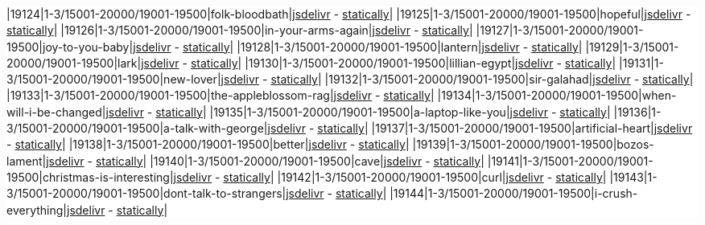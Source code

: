 |19124|1-3/15001-20000/19001-19500|folk-bloodbath|[jsdelivr](https://cdn.jsdelivr.net/gh/dbchord/webp-c-1110x370_1-3/15001-20000/19001-19500/folk-bloodbath.webp) - [statically](https://cdn.statically.io/gh/dbchord/webp-c-1110x370_1-3/img/15001-20000/19001-19500/folk-bloodbath.webp)|
|19125|1-3/15001-20000/19001-19500|hopeful|[jsdelivr](https://cdn.jsdelivr.net/gh/dbchord/webp-c-1110x370_1-3/15001-20000/19001-19500/hopeful.webp) - [statically](https://cdn.statically.io/gh/dbchord/webp-c-1110x370_1-3/img/15001-20000/19001-19500/hopeful.webp)|
|19126|1-3/15001-20000/19001-19500|in-your-arms-again|[jsdelivr](https://cdn.jsdelivr.net/gh/dbchord/webp-c-1110x370_1-3/15001-20000/19001-19500/in-your-arms-again.webp) - [statically](https://cdn.statically.io/gh/dbchord/webp-c-1110x370_1-3/img/15001-20000/19001-19500/in-your-arms-again.webp)|
|19127|1-3/15001-20000/19001-19500|joy-to-you-baby|[jsdelivr](https://cdn.jsdelivr.net/gh/dbchord/webp-c-1110x370_1-3/15001-20000/19001-19500/joy-to-you-baby.webp) - [statically](https://cdn.statically.io/gh/dbchord/webp-c-1110x370_1-3/img/15001-20000/19001-19500/joy-to-you-baby.webp)|
|19128|1-3/15001-20000/19001-19500|lantern|[jsdelivr](https://cdn.jsdelivr.net/gh/dbchord/webp-c-1110x370_1-3/15001-20000/19001-19500/lantern.webp) - [statically](https://cdn.statically.io/gh/dbchord/webp-c-1110x370_1-3/img/15001-20000/19001-19500/lantern.webp)|
|19129|1-3/15001-20000/19001-19500|lark|[jsdelivr](https://cdn.jsdelivr.net/gh/dbchord/webp-c-1110x370_1-3/15001-20000/19001-19500/lark.webp) - [statically](https://cdn.statically.io/gh/dbchord/webp-c-1110x370_1-3/img/15001-20000/19001-19500/lark.webp)|
|19130|1-3/15001-20000/19001-19500|lillian-egypt|[jsdelivr](https://cdn.jsdelivr.net/gh/dbchord/webp-c-1110x370_1-3/15001-20000/19001-19500/lillian-egypt.webp) - [statically](https://cdn.statically.io/gh/dbchord/webp-c-1110x370_1-3/img/15001-20000/19001-19500/lillian-egypt.webp)|
|19131|1-3/15001-20000/19001-19500|new-lover|[jsdelivr](https://cdn.jsdelivr.net/gh/dbchord/webp-c-1110x370_1-3/15001-20000/19001-19500/new-lover.webp) - [statically](https://cdn.statically.io/gh/dbchord/webp-c-1110x370_1-3/img/15001-20000/19001-19500/new-lover.webp)|
|19132|1-3/15001-20000/19001-19500|sir-galahad|[jsdelivr](https://cdn.jsdelivr.net/gh/dbchord/webp-c-1110x370_1-3/15001-20000/19001-19500/sir-galahad.webp) - [statically](https://cdn.statically.io/gh/dbchord/webp-c-1110x370_1-3/img/15001-20000/19001-19500/sir-galahad.webp)|
|19133|1-3/15001-20000/19001-19500|the-appleblossom-rag|[jsdelivr](https://cdn.jsdelivr.net/gh/dbchord/webp-c-1110x370_1-3/15001-20000/19001-19500/the-appleblossom-rag.webp) - [statically](https://cdn.statically.io/gh/dbchord/webp-c-1110x370_1-3/img/15001-20000/19001-19500/the-appleblossom-rag.webp)|
|19134|1-3/15001-20000/19001-19500|when-will-i-be-changed|[jsdelivr](https://cdn.jsdelivr.net/gh/dbchord/webp-c-1110x370_1-3/15001-20000/19001-19500/when-will-i-be-changed.webp) - [statically](https://cdn.statically.io/gh/dbchord/webp-c-1110x370_1-3/img/15001-20000/19001-19500/when-will-i-be-changed.webp)|
|19135|1-3/15001-20000/19001-19500|a-laptop-like-you|[jsdelivr](https://cdn.jsdelivr.net/gh/dbchord/webp-c-1110x370_1-3/15001-20000/19001-19500/a-laptop-like-you.webp) - [statically](https://cdn.statically.io/gh/dbchord/webp-c-1110x370_1-3/img/15001-20000/19001-19500/a-laptop-like-you.webp)|
|19136|1-3/15001-20000/19001-19500|a-talk-with-george|[jsdelivr](https://cdn.jsdelivr.net/gh/dbchord/webp-c-1110x370_1-3/15001-20000/19001-19500/a-talk-with-george.webp) - [statically](https://cdn.statically.io/gh/dbchord/webp-c-1110x370_1-3/img/15001-20000/19001-19500/a-talk-with-george.webp)|
|19137|1-3/15001-20000/19001-19500|artificial-heart|[jsdelivr](https://cdn.jsdelivr.net/gh/dbchord/webp-c-1110x370_1-3/15001-20000/19001-19500/artificial-heart.webp) - [statically](https://cdn.statically.io/gh/dbchord/webp-c-1110x370_1-3/img/15001-20000/19001-19500/artificial-heart.webp)|
|19138|1-3/15001-20000/19001-19500|better|[jsdelivr](https://cdn.jsdelivr.net/gh/dbchord/webp-c-1110x370_1-3/15001-20000/19001-19500/better.webp) - [statically](https://cdn.statically.io/gh/dbchord/webp-c-1110x370_1-3/img/15001-20000/19001-19500/better.webp)|
|19139|1-3/15001-20000/19001-19500|bozos-lament|[jsdelivr](https://cdn.jsdelivr.net/gh/dbchord/webp-c-1110x370_1-3/15001-20000/19001-19500/bozos-lament.webp) - [statically](https://cdn.statically.io/gh/dbchord/webp-c-1110x370_1-3/img/15001-20000/19001-19500/bozos-lament.webp)|
|19140|1-3/15001-20000/19001-19500|cave|[jsdelivr](https://cdn.jsdelivr.net/gh/dbchord/webp-c-1110x370_1-3/15001-20000/19001-19500/cave.webp) - [statically](https://cdn.statically.io/gh/dbchord/webp-c-1110x370_1-3/img/15001-20000/19001-19500/cave.webp)|
|19141|1-3/15001-20000/19001-19500|christmas-is-interesting|[jsdelivr](https://cdn.jsdelivr.net/gh/dbchord/webp-c-1110x370_1-3/15001-20000/19001-19500/christmas-is-interesting.webp) - [statically](https://cdn.statically.io/gh/dbchord/webp-c-1110x370_1-3/img/15001-20000/19001-19500/christmas-is-interesting.webp)|
|19142|1-3/15001-20000/19001-19500|curl|[jsdelivr](https://cdn.jsdelivr.net/gh/dbchord/webp-c-1110x370_1-3/15001-20000/19001-19500/curl.webp) - [statically](https://cdn.statically.io/gh/dbchord/webp-c-1110x370_1-3/img/15001-20000/19001-19500/curl.webp)|
|19143|1-3/15001-20000/19001-19500|dont-talk-to-strangers|[jsdelivr](https://cdn.jsdelivr.net/gh/dbchord/webp-c-1110x370_1-3/15001-20000/19001-19500/dont-talk-to-strangers.webp) - [statically](https://cdn.statically.io/gh/dbchord/webp-c-1110x370_1-3/img/15001-20000/19001-19500/dont-talk-to-strangers.webp)|
|19144|1-3/15001-20000/19001-19500|i-crush-everything|[jsdelivr](https://cdn.jsdelivr.net/gh/dbchord/webp-c-1110x370_1-3/15001-20000/19001-19500/i-crush-everything.webp) - [statically](https://cdn.statically.io/gh/dbchord/webp-c-1110x370_1-3/img/15001-20000/19001-19500/i-crush-everything.webp)|